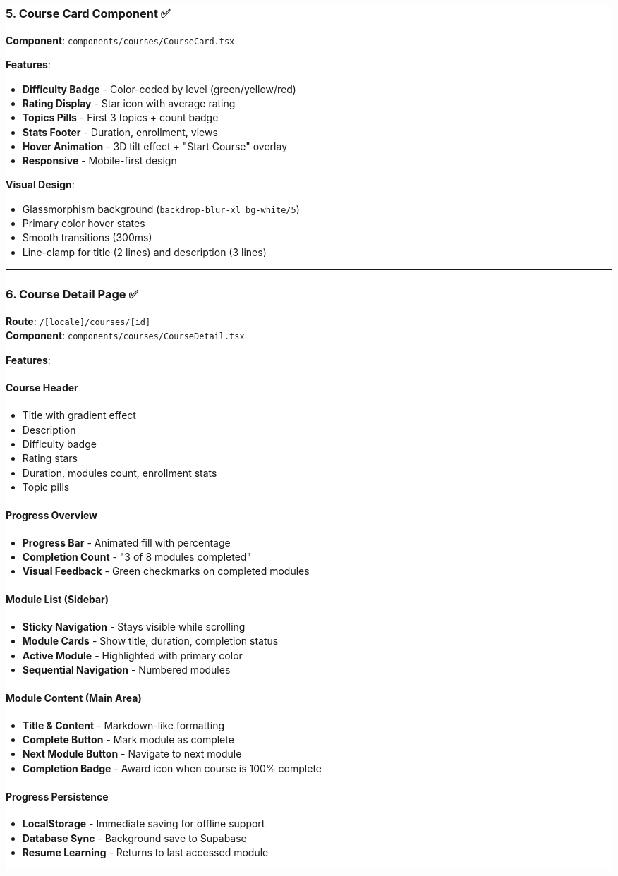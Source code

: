 ### 5. Course Card Component ✅

**Component**: `components/courses/CourseCard.tsx`

**Features**:
- **Difficulty Badge** - Color-coded by level (green/yellow/red)
- **Rating Display** - Star icon with average rating
- **Topics Pills** - First 3 topics + count badge
- **Stats Footer** - Duration, enrollment, views
- **Hover Animation** - 3D tilt effect + "Start Course" overlay
- **Responsive** - Mobile-first design

**Visual Design**:
- Glassmorphism background (`backdrop-blur-xl bg-white/5`)
- Primary color hover states
- Smooth transitions (300ms)
- Line-clamp for title (2 lines) and description (3 lines)

---

### 6. Course Detail Page ✅

**Route**: `/[locale]/courses/[id]`  
**Component**: `components/courses/CourseDetail.tsx`

**Features**:

#### Course Header
- Title with gradient effect
- Description
- Difficulty badge
- Rating stars
- Duration, modules count, enrollment stats
- Topic pills

#### Progress Overview
- **Progress Bar** - Animated fill with percentage
- **Completion Count** - "3 of 8 modules completed"
- **Visual Feedback** - Green checkmarks on completed modules

#### Module List (Sidebar)
- **Sticky Navigation** - Stays visible while scrolling
- **Module Cards** - Show title, duration, completion status
- **Active Module** - Highlighted with primary color
- **Sequential Navigation** - Numbered modules

#### Module Content (Main Area)
- **Title & Content** - Markdown-like formatting
- **Complete Button** - Mark module as complete
- **Next Module Button** - Navigate to next module
- **Completion Badge** - Award icon when course is 100% complete

#### Progress Persistence
- **LocalStorage** - Immediate saving for offline support
- **Database Sync** - Background save to Supabase
- **Resume Learning** - Returns to last accessed module

---